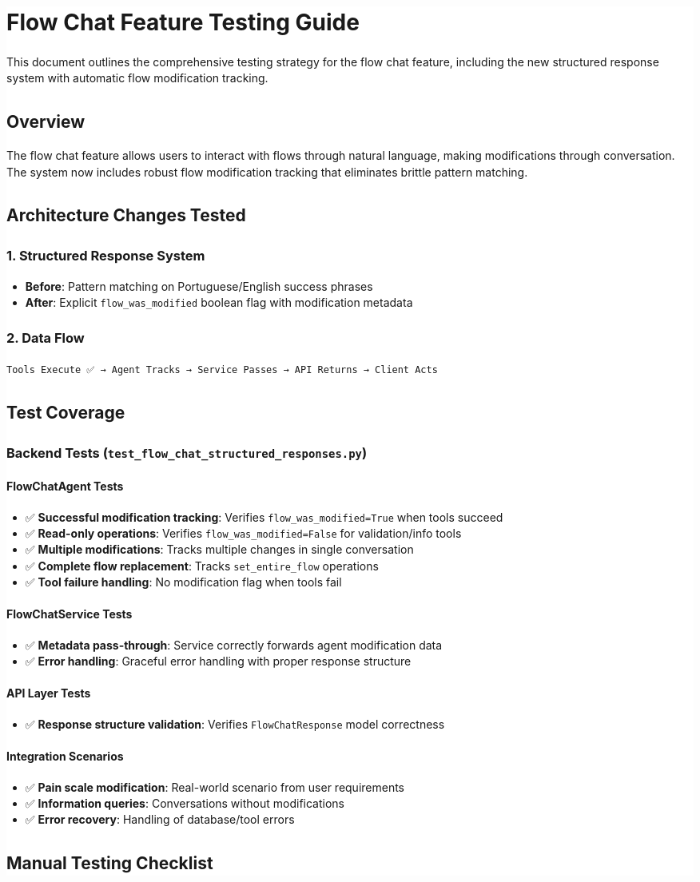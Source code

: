 # Flow Chat Feature Testing Guide

This document outlines the comprehensive testing strategy for the flow chat feature, including the new structured response system with automatic flow modification tracking.

## Overview

The flow chat feature allows users to interact with flows through natural language, making modifications through conversation. The system now includes robust flow modification tracking that eliminates brittle pattern matching.

## Architecture Changes Tested

### 1. Structured Response System
- **Before**: Pattern matching on Portuguese/English success phrases
- **After**: Explicit `flow_was_modified` boolean flag with modification metadata

### 2. Data Flow
```
Tools Execute ✅ → Agent Tracks → Service Passes → API Returns → Client Acts
```

## Test Coverage

### Backend Tests (`test_flow_chat_structured_responses.py`)

#### FlowChatAgent Tests
- ✅ **Successful modification tracking**: Verifies `flow_was_modified=True` when tools succeed
- ✅ **Read-only operations**: Verifies `flow_was_modified=False` for validation/info tools  
- ✅ **Multiple modifications**: Tracks multiple changes in single conversation
- ✅ **Complete flow replacement**: Tracks `set_entire_flow` operations
- ✅ **Tool failure handling**: No modification flag when tools fail

#### FlowChatService Tests
- ✅ **Metadata pass-through**: Service correctly forwards agent modification data
- ✅ **Error handling**: Graceful error handling with proper response structure

#### API Layer Tests
- ✅ **Response structure validation**: Verifies `FlowChatResponse` model correctness

#### Integration Scenarios
- ✅ **Pain scale modification**: Real-world scenario from user requirements
- ✅ **Information queries**: Conversations without modifications
- ✅ **Error recovery**: Handling of database/tool errors

## Manual Testing Checklist
